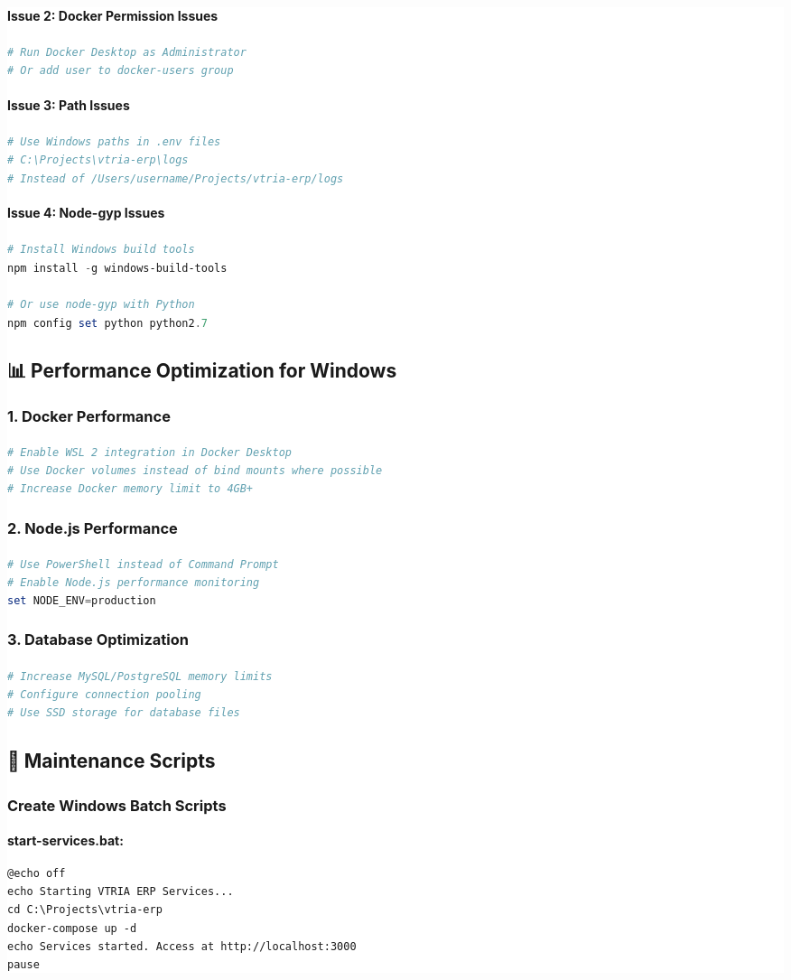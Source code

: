 #### Issue 2: Docker Permission Issues
```powershell
# Run Docker Desktop as Administrator
# Or add user to docker-users group
```

#### Issue 3: Path Issues
```powershell
# Use Windows paths in .env files
# C:\Projects\vtria-erp\logs
# Instead of /Users/username/Projects/vtria-erp/logs
```

#### Issue 4: Node-gyp Issues
```powershell
# Install Windows build tools
npm install -g windows-build-tools

# Or use node-gyp with Python
npm config set python python2.7
```

## 📊 Performance Optimization for Windows

### 1. Docker Performance
```powershell
# Enable WSL 2 integration in Docker Desktop
# Use Docker volumes instead of bind mounts where possible
# Increase Docker memory limit to 4GB+
```

### 2. Node.js Performance
```powershell
# Use PowerShell instead of Command Prompt
# Enable Node.js performance monitoring
set NODE_ENV=production
```

### 3. Database Optimization
```powershell
# Increase MySQL/PostgreSQL memory limits
# Configure connection pooling
# Use SSD storage for database files
```

## 🔧 Maintenance Scripts

### Create Windows Batch Scripts

**start-services.bat:**
```batch
@echo off
echo Starting VTRIA ERP Services...
cd C:\Projects\vtria-erp
docker-compose up -d
echo Services started. Access at http://localhost:3000
pause
```
